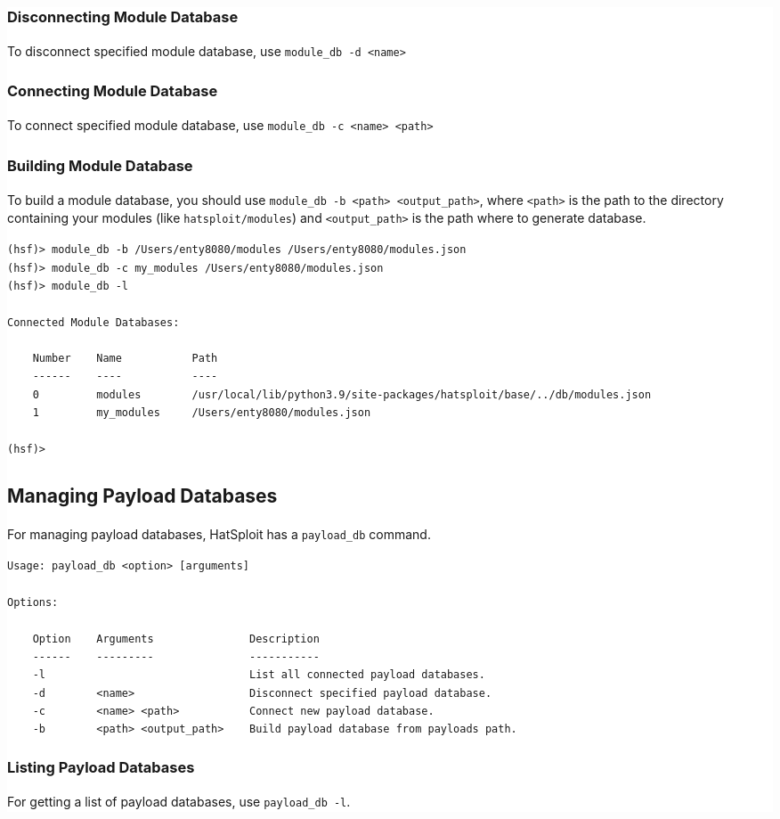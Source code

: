 ### Disconnecting Module Database

To disconnect specified module database, use `module_db -d <name>`

### Connecting Module Database

To connect specified module database, use `module_db -c <name> <path>`

### Building Module Database

To build a module database, you should use `module_db -b <path> <output_path>`, where `<path>` is the path to the directory containing your modules (like `hatsploit/modules`) and `<output_path>` is the path where to generate database.

```
(hsf)> module_db -b /Users/enty8080/modules /Users/enty8080/modules.json
(hsf)> module_db -c my_modules /Users/enty8080/modules.json
(hsf)> module_db -l

Connected Module Databases:

    Number    Name           Path                                                                            
    ------    ----           ----                                                                            
    0         modules        /usr/local/lib/python3.9/site-packages/hatsploit/base/../db/modules.json
    1         my_modules     /Users/enty8080/modules.json

(hsf)>
```

## Managing Payload Databases

For managing payload databases, HatSploit has a `payload_db` command.

```
Usage: payload_db <option> [arguments]
 
Options:
 
    Option    Arguments               Description                                   
    ------    ---------               -----------                                   
    -l                                List all connected payload databases.         
    -d        <name>                  Disconnect specified payload database.        
    -c        <name> <path>           Connect new payload database.                 
    -b        <path> <output_path>    Build payload database from payloads path.    
```

### Listing Payload Databases

For getting a list of payload databases, use `payload_db -l`.
